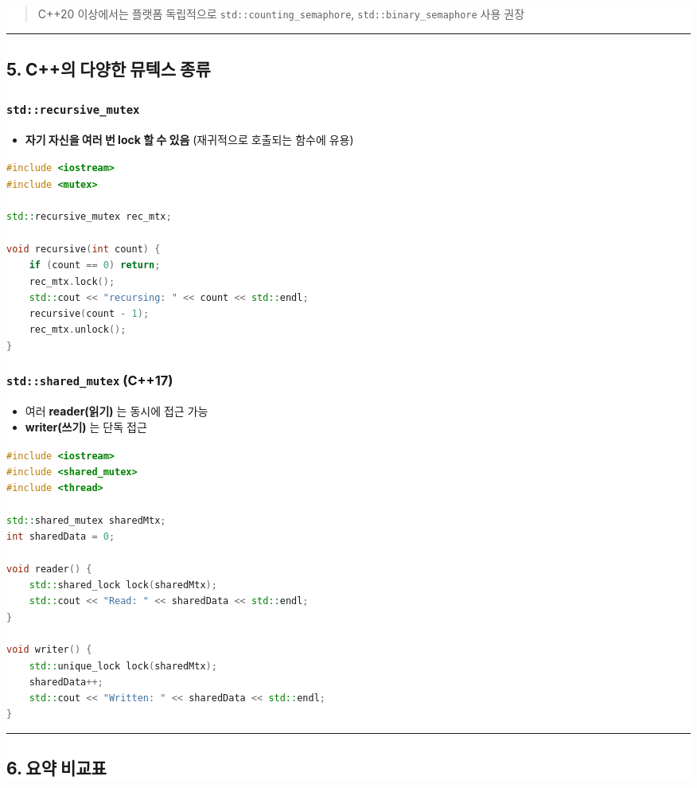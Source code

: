 > C++20 이상에서는 플랫폼 독립적으로 `std::counting_semaphore`, `std::binary_semaphore` 사용 권장

---

## 5. C++의 다양한 뮤텍스 종류

### `std::recursive_mutex`
- **자기 자신을 여러 번 lock 할 수 있음** (재귀적으로 호출되는 함수에 유용)
```cpp
#include <iostream>
#include <mutex>

std::recursive_mutex rec_mtx;

void recursive(int count) {
    if (count == 0) return;
    rec_mtx.lock();
    std::cout << "recursing: " << count << std::endl;
    recursive(count - 1);
    rec_mtx.unlock();
}
```

### `std::shared_mutex` (C++17)
- 여러 **reader(읽기)** 는 동시에 접근 가능
- **writer(쓰기)** 는 단독 접근

```cpp
#include <iostream>
#include <shared_mutex>
#include <thread>

std::shared_mutex sharedMtx;
int sharedData = 0;

void reader() {
    std::shared_lock lock(sharedMtx);
    std::cout << "Read: " << sharedData << std::endl;
}

void writer() {
    std::unique_lock lock(sharedMtx);
    sharedData++;
    std::cout << "Written: " << sharedData << std::endl;
}
```

---

## 6. 요약 비교표
